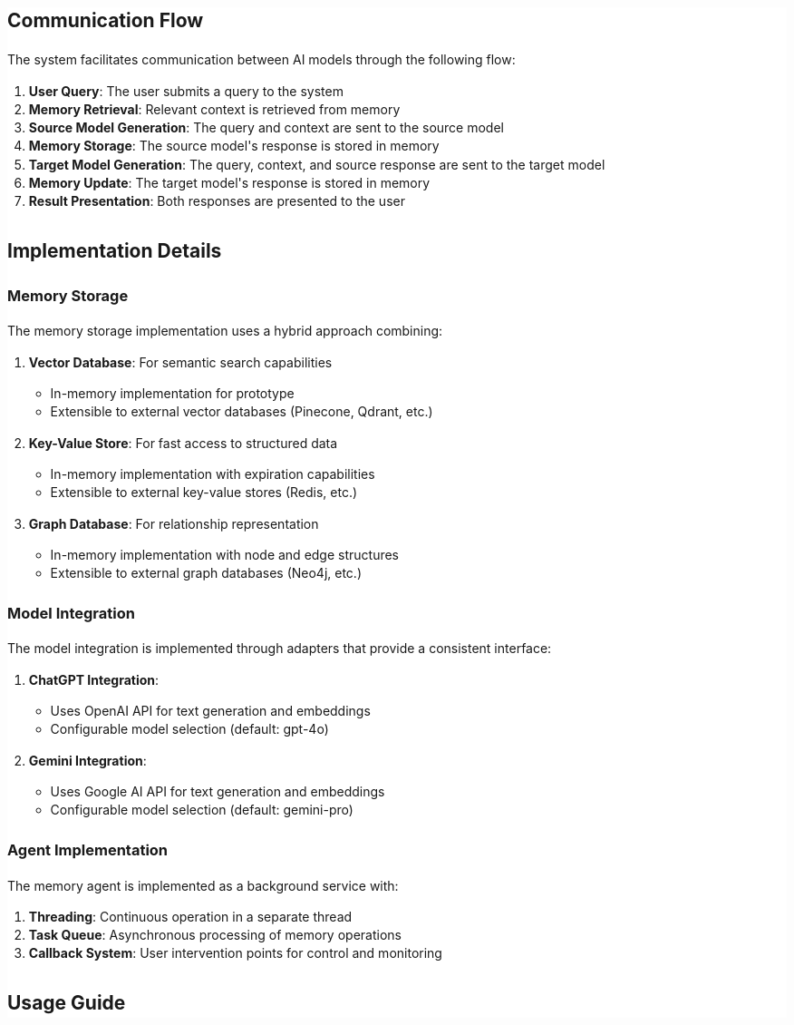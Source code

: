 ## Communication Flow

The system facilitates communication between AI models through the following flow:

1. **User Query**: The user submits a query to the system
2. **Memory Retrieval**: Relevant context is retrieved from memory
3. **Source Model Generation**: The query and context are sent to the source model
4. **Memory Storage**: The source model's response is stored in memory
5. **Target Model Generation**: The query, context, and source response are sent to the target model
6. **Memory Update**: The target model's response is stored in memory
7. **Result Presentation**: Both responses are presented to the user

## Implementation Details

### Memory Storage

The memory storage implementation uses a hybrid approach combining:

1. **Vector Database**: For semantic search capabilities
   - In-memory implementation for prototype
   - Extensible to external vector databases (Pinecone, Qdrant, etc.)

2. **Key-Value Store**: For fast access to structured data
   - In-memory implementation with expiration capabilities
   - Extensible to external key-value stores (Redis, etc.)

3. **Graph Database**: For relationship representation
   - In-memory implementation with node and edge structures
   - Extensible to external graph databases (Neo4j, etc.)

### Model Integration

The model integration is implemented through adapters that provide a consistent interface:

1. **ChatGPT Integration**:
   - Uses OpenAI API for text generation and embeddings
   - Configurable model selection (default: gpt-4o)

2. **Gemini Integration**:
   - Uses Google AI API for text generation and embeddings
   - Configurable model selection (default: gemini-pro)

### Agent Implementation

The memory agent is implemented as a background service with:

1. **Threading**: Continuous operation in a separate thread
2. **Task Queue**: Asynchronous processing of memory operations
3. **Callback System**: User intervention points for control and monitoring

## Usage Guide
